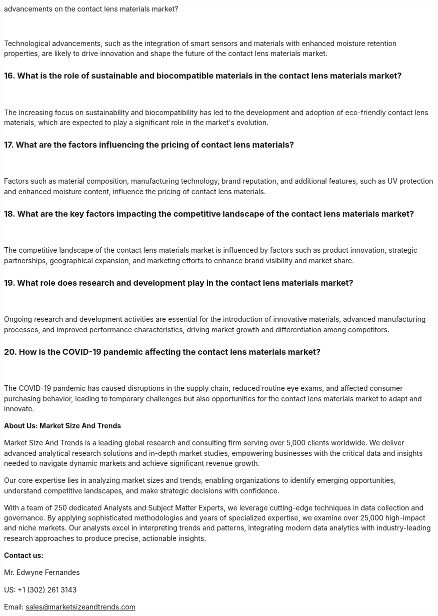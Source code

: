 advancements on the contact lens materials market?</h3><p>&nbsp;</p><p>Technological advancements, such as the integration of smart sensors and materials with enhanced moisture retention properties, are likely to drive innovation and shape the future of the contact lens materials market.</p><h3>16. What is the role of sustainable and biocompatible materials in the contact lens materials market?</h3><p>&nbsp;</p><p>The increasing focus on sustainability and biocompatibility has led to the development and adoption of eco-friendly contact lens materials, which are expected to play a significant role in the market's evolution.</p><h3>17. What are the factors influencing the pricing of contact lens materials?</h3><p>&nbsp;</p><p>Factors such as material composition, manufacturing technology, brand reputation, and additional features, such as UV protection and enhanced moisture content, influence the pricing of contact lens materials.</p><h3>18. What are the key factors impacting the competitive landscape of the contact lens materials market?</h3><p>&nbsp;</p><p>The competitive landscape of the contact lens materials market is influenced by factors such as product innovation, strategic partnerships, geographical expansion, and marketing efforts to enhance brand visibility and market share.</p><h3>19. What role does research and development play in the contact lens materials market?</h3><p>&nbsp;</p><p>Ongoing research and development activities are essential for the introduction of innovative materials, advanced manufacturing processes, and improved performance characteristics, driving market growth and differentiation among competitors.</p><h3>20. How is the COVID-19 pandemic affecting the contact lens materials market?</h3><p>&nbsp;</p><p>The COVID-19 pandemic has caused disruptions in the supply chain, reduced routine eye exams, and affected consumer purchasing behavior, leading to temporary challenges but also opportunities for the contact lens materials market to adapt and innovate.</p></body></html></p><p><strong>About Us:&nbsp;Market Size And Trends</strong></p><p>Market Size And Trends&nbsp;is a leading global research and consulting firm serving over 5,000 clients worldwide. We deliver advanced analytical research solutions and in-depth market studies, empowering businesses with the critical data and insights needed to navigate dynamic markets and achieve significant revenue growth.</p><p>Our core expertise lies in analyzing market sizes and trends, enabling organizations to identify emerging opportunities, understand competitive landscapes, and make strategic decisions with confidence.</p><p>With a team of 250 dedicated Analysts and Subject Matter Experts, we leverage cutting-edge techniques in data collection and governance. By applying sophisticated methodologies and years of specialized expertise, we examine over 25,000 high-impact and niche markets. Our analysts excel in interpreting trends and patterns, integrating modern data analytics with industry-leading research approaches to produce precise, actionable insights.</p><p><strong>Contact us:</strong></p><p>Mr. Edwyne Fernandes</p><p>US: +1 (302) 261 3143</p><p>Email: <a href="mailto:sales@marketsizeandtrends.com">sales@marketsizeandtrends.com</a>&nbsp;</p>
